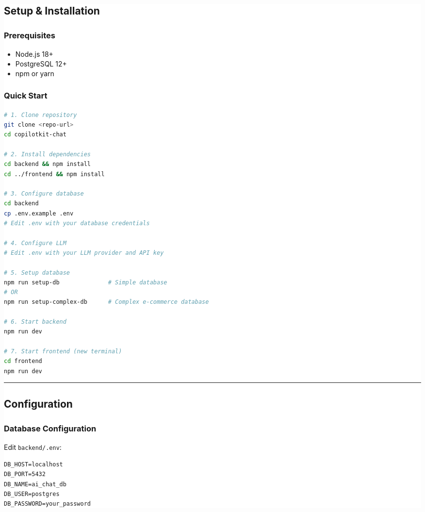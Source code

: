 
## Setup & Installation

### Prerequisites

- Node.js 18+
- PostgreSQL 12+
- npm or yarn

### Quick Start

```bash
# 1. Clone repository
git clone <repo-url>
cd copilotkit-chat

# 2. Install dependencies
cd backend && npm install
cd ../frontend && npm install

# 3. Configure database
cd backend
cp .env.example .env
# Edit .env with your database credentials

# 4. Configure LLM
# Edit .env with your LLM provider and API key

# 5. Setup database
npm run setup-db              # Simple database
# OR
npm run setup-complex-db      # Complex e-commerce database

# 6. Start backend
npm run dev

# 7. Start frontend (new terminal)
cd frontend
npm run dev
```

---

## Configuration

### Database Configuration

Edit `backend/.env`:

```env
DB_HOST=localhost
DB_PORT=5432
DB_NAME=ai_chat_db
DB_USER=postgres
DB_PASSWORD=your_password
```
